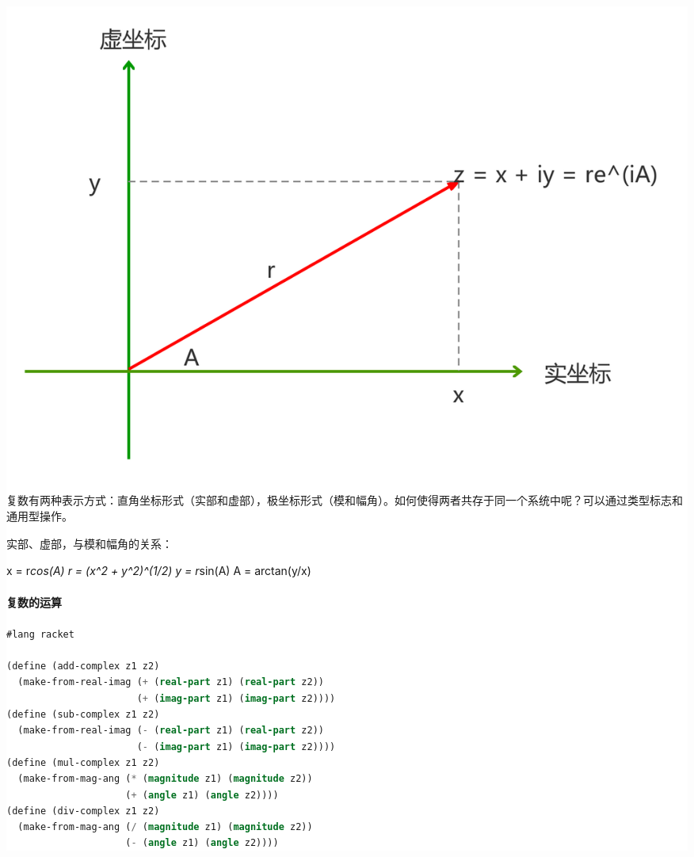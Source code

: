 ![复数](./complex_number.png)

复数有两种表示方式：直角坐标形式（实部和虚部），极坐标形式（模和幅角）。如何使得两者共存于同一个系统中呢？可以通过类型标志和通用型操作。

实部、虚部，与模和幅角的关系：

x = r*cos(A)  r = (x^2 + y^2)^(1/2)
y = r*sin(A)  A = arctan(y/x)

#### 复数的运算

``` scheme
#lang racket

(define (add-complex z1 z2)
  (make-from-real-imag (+ (real-part z1) (real-part z2))
                       (+ (imag-part z1) (imag-part z2))))
(define (sub-complex z1 z2)
  (make-from-real-imag (- (real-part z1) (real-part z2))
                       (- (imag-part z1) (imag-part z2))))
(define (mul-complex z1 z2)
  (make-from-mag-ang (* (magnitude z1) (magnitude z2))
                     (+ (angle z1) (angle z2))))
(define (div-complex z1 z2)
  (make-from-mag-ang (/ (magnitude z1) (magnitude z2))
                     (- (angle z1) (angle z2))))
```
